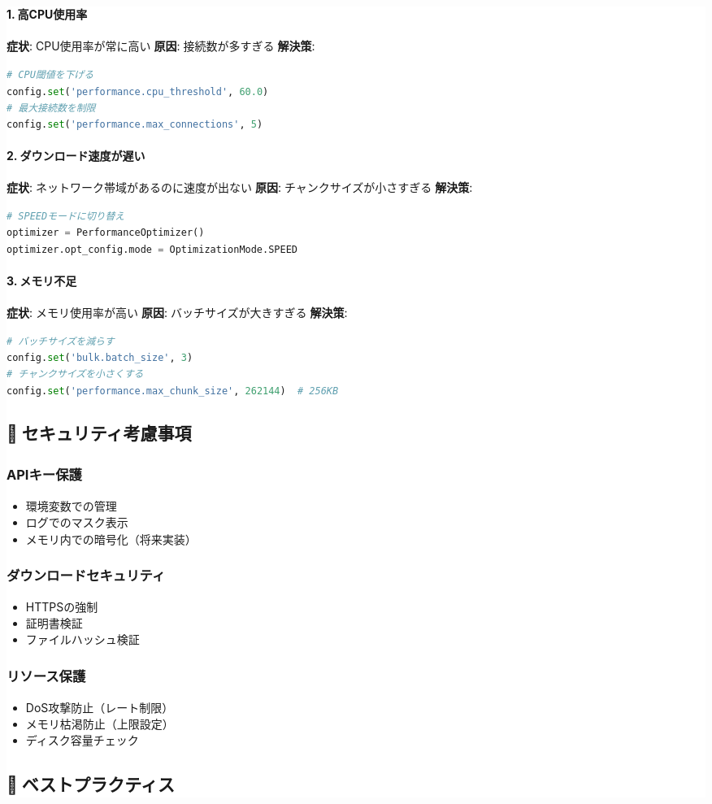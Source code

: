 #### 1. 高CPU使用率
**症状**: CPU使用率が常に高い
**原因**: 接続数が多すぎる
**解決策**:
```python
# CPU閾値を下げる
config.set('performance.cpu_threshold', 60.0)
# 最大接続数を制限
config.set('performance.max_connections', 5)
```

#### 2. ダウンロード速度が遅い
**症状**: ネットワーク帯域があるのに速度が出ない
**原因**: チャンクサイズが小さすぎる
**解決策**:
```python
# SPEEDモードに切り替え
optimizer = PerformanceOptimizer()
optimizer.opt_config.mode = OptimizationMode.SPEED
```

#### 3. メモリ不足
**症状**: メモリ使用率が高い
**原因**: バッチサイズが大きすぎる
**解決策**:
```python
# バッチサイズを減らす
config.set('bulk.batch_size', 3)
# チャンクサイズを小さくする
config.set('performance.max_chunk_size', 262144)  # 256KB
```

## 🔐 セキュリティ考慮事項

### APIキー保護
- 環境変数での管理
- ログでのマスク表示
- メモリ内での暗号化（将来実装）

### ダウンロードセキュリティ
- HTTPSの強制
- 証明書検証
- ファイルハッシュ検証

### リソース保護
- DoS攻撃防止（レート制限）
- メモリ枯渇防止（上限設定）
- ディスク容量チェック

## 🎯 ベストプラクティス
